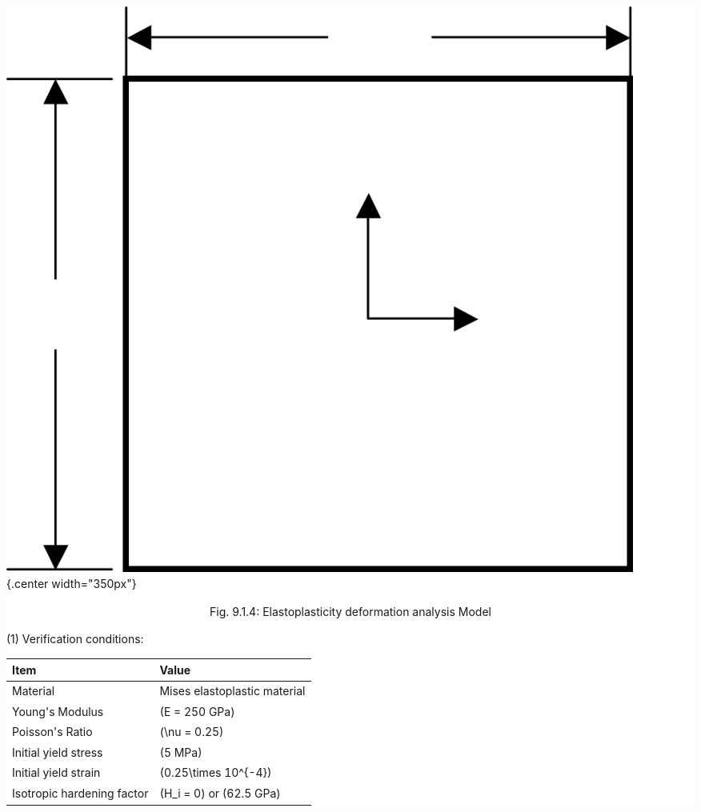![Elastoplasticity deformation analysis Model](./media/example01_09.png){.center width="350px"}
<div style="text-align: center;">
Fig. 9.1.4: Elastoplasticity deformation analysis Model
</div>

(1) Verification conditions:

|Item |Value  |
|:--|:--|
|Material   | Mises elastoplastic material |
|Young's Modulus   | \(E = 250 GPa\) |
|Poisson's Ratio | \(\nu = 0.25\) |
|Initial yield stress  | \(5 MPa\) |
|Initial yield strain | \(0.25\times 10^{-4}\) |
|Isotropic hardening factor | \(H_i = 0\) or \(62.5 GPa\) |
